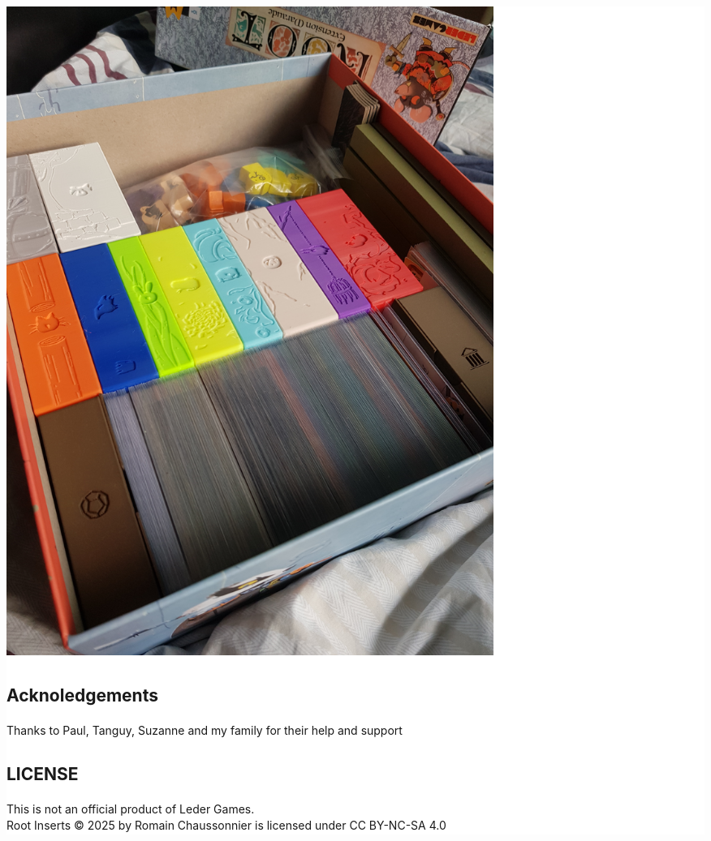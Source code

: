  <img src="Extra/Presentation/full_box_in_the_bed.jpg" alt="Temporary Storage in bed" width="600" />
</p>


## Acknoledgements

Thanks to Paul, Tanguy, Suzanne and my family for their help and support

## LICENSE

This is not an official product of Leder Games.  
Root Inserts © 2025 by Romain Chaussonnier is licensed under CC BY-NC-SA 4.0 

